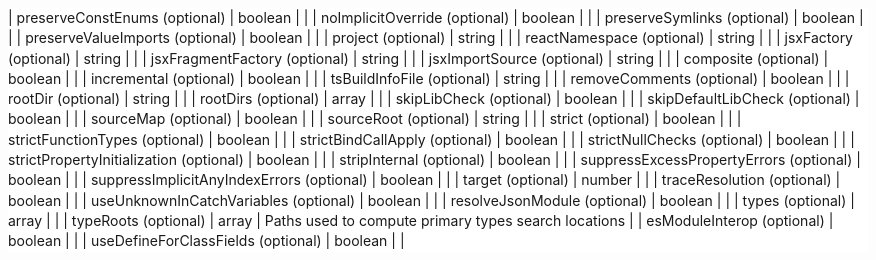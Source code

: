 | preserveConstEnums (optional) | boolean |  |
| noImplicitOverride (optional) | boolean |  |
| preserveSymlinks (optional) | boolean |  |
| preserveValueImports (optional) | boolean |  |
| project (optional) | string |  |
| reactNamespace (optional) | string |  |
| jsxFactory (optional) | string |  |
| jsxFragmentFactory (optional) | string |  |
| jsxImportSource (optional) | string |  |
| composite (optional) | boolean |  |
| incremental (optional) | boolean |  |
| tsBuildInfoFile (optional) | string |  |
| removeComments (optional) | boolean |  |
| rootDir (optional) | string |  |
| rootDirs (optional) | array |  |
| skipLibCheck (optional) | boolean |  |
| skipDefaultLibCheck (optional) | boolean |  |
| sourceMap (optional) | boolean |  |
| sourceRoot (optional) | string |  |
| strict (optional) | boolean |  |
| strictFunctionTypes (optional) | boolean |  |
| strictBindCallApply (optional) | boolean |  |
| strictNullChecks (optional) | boolean |  |
| strictPropertyInitialization (optional) | boolean |  |
| stripInternal (optional) | boolean |  |
| suppressExcessPropertyErrors (optional) | boolean |  |
| suppressImplicitAnyIndexErrors (optional) | boolean |  |
| target (optional) | number |  |
| traceResolution (optional) | boolean |  |
| useUnknownInCatchVariables (optional) | boolean |  |
| resolveJsonModule (optional) | boolean |  |
| types (optional) | array |  |
| typeRoots (optional) | array | Paths used to compute primary types search locations |
| esModuleInterop (optional) | boolean |  |
| useDefineForClassFields (optional) | boolean |  |
